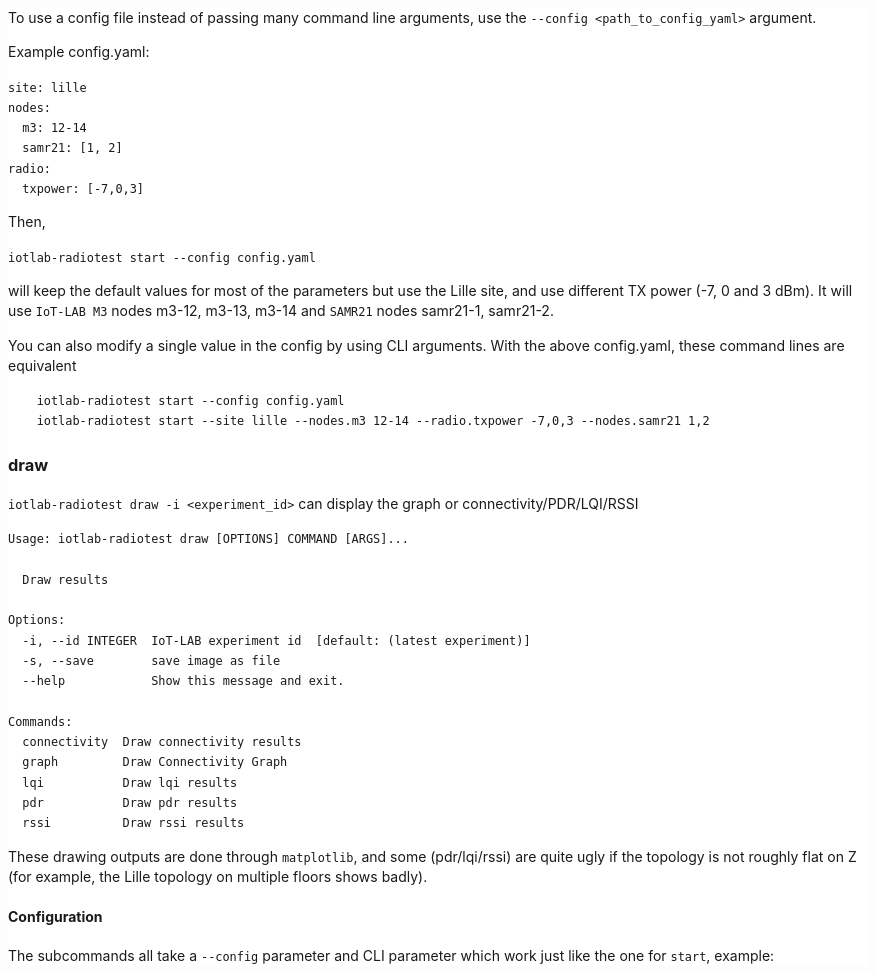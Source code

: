 
To use a config file instead of passing many command line arguments, use the `--config <path_to_config_yaml>` argument. 

Example config.yaml:

    site: lille
    nodes:
      m3: 12-14
      samr21: [1, 2]
    radio:
      txpower: [-7,0,3]

Then,

    iotlab-radiotest start --config config.yaml

will keep the default values for most of the parameters but use the Lille site, and use different TX power (-7, 0 and 3 dBm).
It will use `IoT-LAB M3` nodes m3-12, m3-13, m3-14 and `SAMR21` nodes samr21-1, samr21-2. 

You can also modify a single value in the config by using  CLI arguments.
With the above config.yaml, these command lines are equivalent 

```
    iotlab-radiotest start --config config.yaml
    iotlab-radiotest start --site lille --nodes.m3 12-14 --radio.txpower -7,0,3 --nodes.samr21 1,2
```

### draw

`iotlab-radiotest draw -i <experiment_id>` can display the graph or connectivity/PDR/LQI/RSSI

    Usage: iotlab-radiotest draw [OPTIONS] COMMAND [ARGS]...
    
      Draw results
    
    Options:
      -i, --id INTEGER  IoT-LAB experiment id  [default: (latest experiment)]
      -s, --save        save image as file
      --help            Show this message and exit.
    
    Commands:
      connectivity  Draw connectivity results
      graph         Draw Connectivity Graph
      lqi           Draw lqi results
      pdr           Draw pdr results
      rssi          Draw rssi results

These drawing outputs are done through `matplotlib`, and some (pdr/lqi/rssi) are quite ugly if the topology is not 
roughly flat on Z (for example, the Lille topology on multiple floors shows badly). 

#### Configuration

The subcommands all take a `--config` parameter and CLI parameter which work just like the one for `start`, example:
